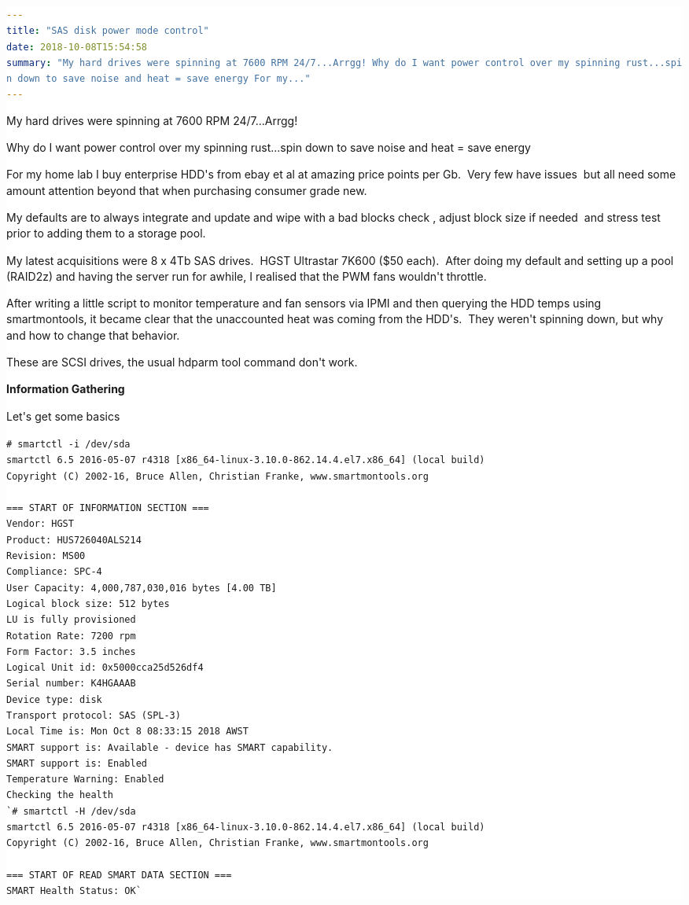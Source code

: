 ```yaml
---
title: "SAS disk power mode control"
date: 2018-10-08T15:54:58
summary: "My hard drives were spinning at 7600 RPM 24/7...Arrgg! Why do I want power control over my spinning rust...spin down to save noise and heat = save energy For my..."
---
```


My hard drives were spinning at 7600 RPM 24/7...Arrgg!

Why do I want power control over my spinning rust...spin down to save noise and heat = save energy

For my home lab I buy enterprise HDD's from ebay et al at amazing price points per Gb.  Very few have issues  but all need some amount attention beyond that when purchasing consumer grade new.

My defaults are to always integrate and update and wipe with a bad blocks check , adjust block size if needed  and stress test prior to adding them to a storage pool.

My latest acquisitions were 8 x 4Tb SAS drives.  HGST Ultrastar 7K600 ($50 each).  After doing my default and setting up a pool (RAID2z) and having the server run for awhile, I realised that the PWM fans wouldn't throttle.

After writing a little script to monitor temperature and fan sensors via IPMI and then querying the HDD temps using smartmontools, it became clear that the unaccounted heat was coming from the HDD's.  They weren't spinning down, but why and how to change that behavior.

These are SCSI drives, the usual hdparm tool command don't work.

**Information Gathering**

Let's get some basics

```
# smartctl -i /dev/sda
smartctl 6.5 2016-05-07 r4318 [x86_64-linux-3.10.0-862.14.4.el7.x86_64] (local build)
Copyright (C) 2002-16, Bruce Allen, Christian Franke, www.smartmontools.org

=== START OF INFORMATION SECTION ===
Vendor: HGST
Product: HUS726040ALS214
Revision: MS00
Compliance: SPC-4
User Capacity: 4,000,787,030,016 bytes [4.00 TB]
Logical block size: 512 bytes
LU is fully provisioned
Rotation Rate: 7200 rpm
Form Factor: 3.5 inches
Logical Unit id: 0x5000cca25d526df4
Serial number: K4HGAAAB
Device type: disk
Transport protocol: SAS (SPL-3)
Local Time is: Mon Oct 8 08:33:15 2018 AWST
SMART support is: Available - device has SMART capability.
SMART support is: Enabled
Temperature Warning: Enabled
Checking the health
`# smartctl -H /dev/sda
smartctl 6.5 2016-05-07 r4318 [x86_64-linux-3.10.0-862.14.4.el7.x86_64] (local build)
Copyright (C) 2002-16, Bruce Allen, Christian Franke, www.smartmontools.org

=== START OF READ SMART DATA SECTION ===
SMART Health Status: OK`
```

